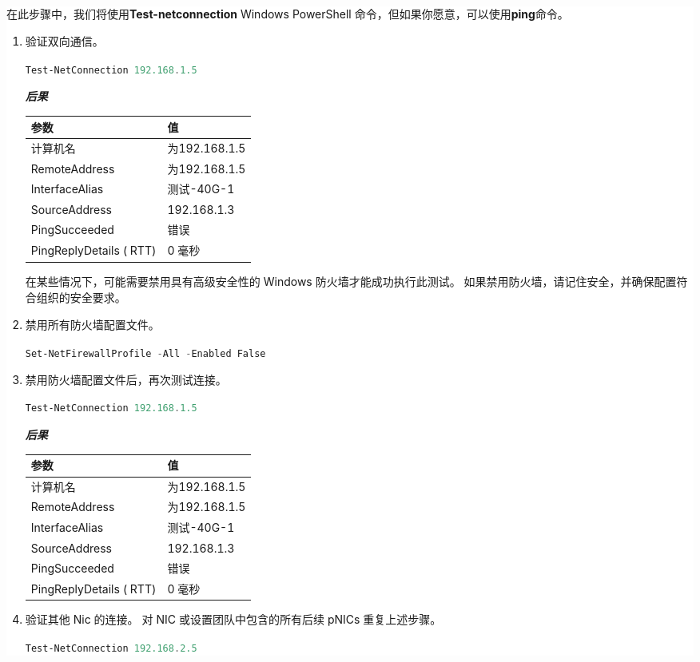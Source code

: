 在此步骤中，我们将使用**Test-netconnection** Windows PowerShell 命令，但如果你愿意，可以使用**ping**命令。

1. 验证双向通信。

   ```powershell
   Test-NetConnection 192.168.1.5
   ```

   _**后果**_


   |        参数         |    值    |
   |--------------------------|-------------|
   |       计算机名       | 为192.168.1.5 |
   |      RemoteAddress       | 为192.168.1.5 |
   |      InterfaceAlias      | 测试-40G-1  |
   |      SourceAddress       | 192.168.1.3 |
   |      PingSucceeded       |    错误    |
   | PingReplyDetails \( RTT\) |    0 毫秒     |

   在某些情况下，可能需要禁用具有高级安全性的 Windows 防火墙才能成功执行此测试。 如果禁用防火墙，请记住安全，并确保配置符合组织的安全要求。

2. 禁用所有防火墙配置文件。

   ```powershell
   Set-NetFirewallProfile -All -Enabled False
   ```

3. 禁用防火墙配置文件后，再次测试连接。

   ```powershell
   Test-NetConnection 192.168.1.5
   ```

   _**后果**_


   |        参数         |    值    |
   |--------------------------|-------------|
   |       计算机名       | 为192.168.1.5 |
   |      RemoteAddress       | 为192.168.1.5 |
   |      InterfaceAlias      | 测试-40G-1  |
   |      SourceAddress       | 192.168.1.3 |
   |      PingSucceeded       |    错误    |
   | PingReplyDetails \( RTT\) |    0 毫秒     |


4. 验证其他 Nic 的连接。 对 NIC 或设置团队中包含的所有后续 pNICs 重复上述步骤。

   ```powershell
   Test-NetConnection 192.168.2.5
   ```
